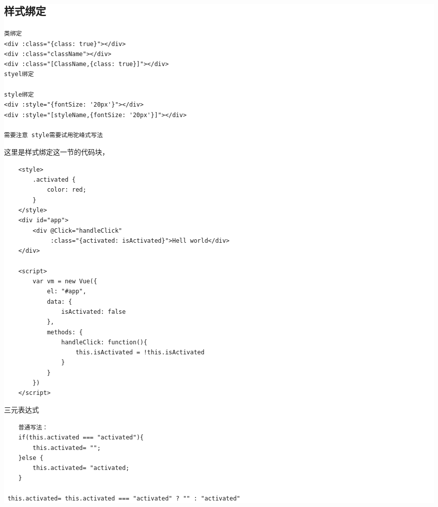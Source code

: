 ## 样式绑定

```
类绑定
<div :class="{class: true}"></div>
<div :class="className"></div>
<div :class="[ClassName,{class: true}]"></div>
styel绑定

style绑定
<div :style="{fontSize: '20px'}"></div>
<div :style="[styleName,{fontSize: '20px'}]"></div>

需要注意 style需要试用驼峰式写法
```

这里是样式绑定这一节的代码块，
```vue
    <style>
        .activated {
            color: red;
        }
    </style>
    <div id="app">
        <div @Click="handleClick"
             :class="{activated: isActivated}">Hell world</div>
    </div>

    <script>
        var vm = new Vue({
            el: "#app",
            data: {
                isActivated: false
            },
            methods: {
                handleClick: function(){
                    this.isActivated = !this.isActivated
                }
            }
        })
    </script>
```

三元表达式
```
    普通写法：
    if(this.activated === "activated"){
        this.activated= "";
    }else {
        this.activated= "activated;
    }

 this.activated= this.activated === "activated" ? "" : "activated"
```
